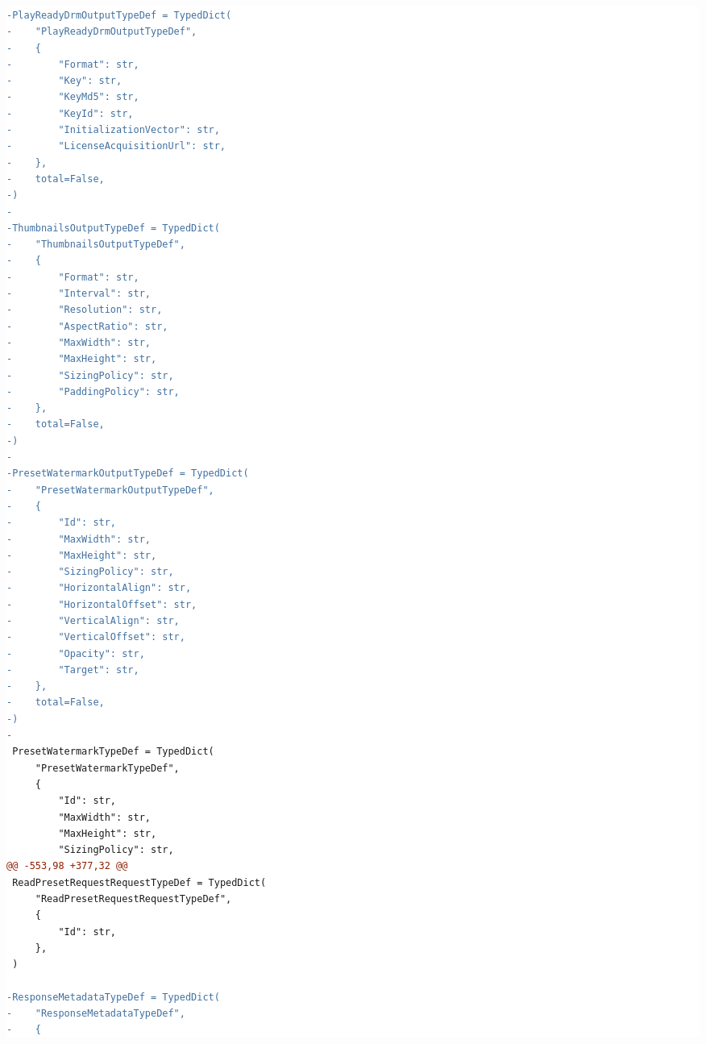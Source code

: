 ```diff
-PlayReadyDrmOutputTypeDef = TypedDict(
-    "PlayReadyDrmOutputTypeDef",
-    {
-        "Format": str,
-        "Key": str,
-        "KeyMd5": str,
-        "KeyId": str,
-        "InitializationVector": str,
-        "LicenseAcquisitionUrl": str,
-    },
-    total=False,
-)
-
-ThumbnailsOutputTypeDef = TypedDict(
-    "ThumbnailsOutputTypeDef",
-    {
-        "Format": str,
-        "Interval": str,
-        "Resolution": str,
-        "AspectRatio": str,
-        "MaxWidth": str,
-        "MaxHeight": str,
-        "SizingPolicy": str,
-        "PaddingPolicy": str,
-    },
-    total=False,
-)
-
-PresetWatermarkOutputTypeDef = TypedDict(
-    "PresetWatermarkOutputTypeDef",
-    {
-        "Id": str,
-        "MaxWidth": str,
-        "MaxHeight": str,
-        "SizingPolicy": str,
-        "HorizontalAlign": str,
-        "HorizontalOffset": str,
-        "VerticalAlign": str,
-        "VerticalOffset": str,
-        "Opacity": str,
-        "Target": str,
-    },
-    total=False,
-)
-
 PresetWatermarkTypeDef = TypedDict(
     "PresetWatermarkTypeDef",
     {
         "Id": str,
         "MaxWidth": str,
         "MaxHeight": str,
         "SizingPolicy": str,
@@ -553,98 +377,32 @@
 ReadPresetRequestRequestTypeDef = TypedDict(
     "ReadPresetRequestRequestTypeDef",
     {
         "Id": str,
     },
 )
 
-ResponseMetadataTypeDef = TypedDict(
-    "ResponseMetadataTypeDef",
-    {
```